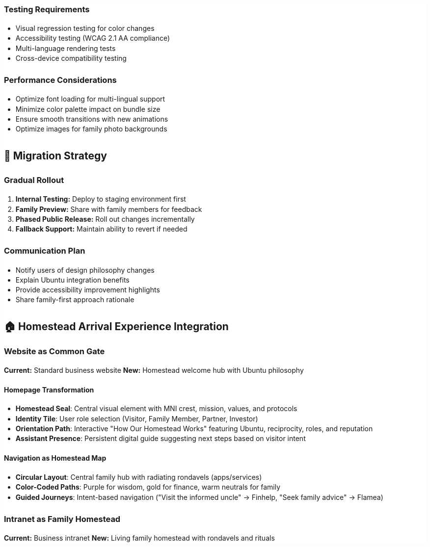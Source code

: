 ### Testing Requirements
- Visual regression testing for color changes
- Accessibility testing (WCAG 2.1 AA compliance)
- Multi-language rendering tests
- Cross-device compatibility testing

### Performance Considerations
- Optimize font loading for multi-lingual support
- Minimize color palette impact on bundle size
- Ensure smooth transitions with new animations
- Optimize images for family photo backgrounds

## 🔄 Migration Strategy

### Gradual Rollout
1. **Internal Testing:** Deploy to staging environment first
2. **Family Preview:** Share with family members for feedback
3. **Phased Public Release:** Roll out changes incrementally
4. **Fallback Support:** Maintain ability to revert if needed

### Communication Plan
- Notify users of design philosophy changes
- Explain Ubuntu integration benefits
- Provide accessibility improvement highlights
- Share family-first approach rationale

## 🏠 Homestead Arrival Experience Integration

### Website as Common Gate
**Current:** Standard business website
**New:** Homestead welcome hub with Ubuntu philosophy

#### Homepage Transformation
- **Homestead Seal**: Central visual element with MNI crest, mission, values, and protocols
- **Identity Tile**: User role selection (Visitor, Family Member, Partner, Investor)
- **Orientation Path**: Interactive "How Our Homestead Works" featuring Ubuntu, reciprocity, roles, and reputation
- **Assistant Presence**: Persistent digital guide suggesting next steps based on visitor intent

#### Navigation as Homestead Map
- **Circular Layout**: Central family hub with radiating rondavels (apps/services)
- **Color-Coded Paths**: Purple for wisdom, gold for finance, warm neutrals for family
- **Guided Journeys**: Intent-based navigation ("Visit the informed uncle" → Finhelp, "Seek family advice" → Flamea)

### Intranet as Family Homestead
**Current:** Business intranet
**New:** Living family homestead with rondavels and rituals
